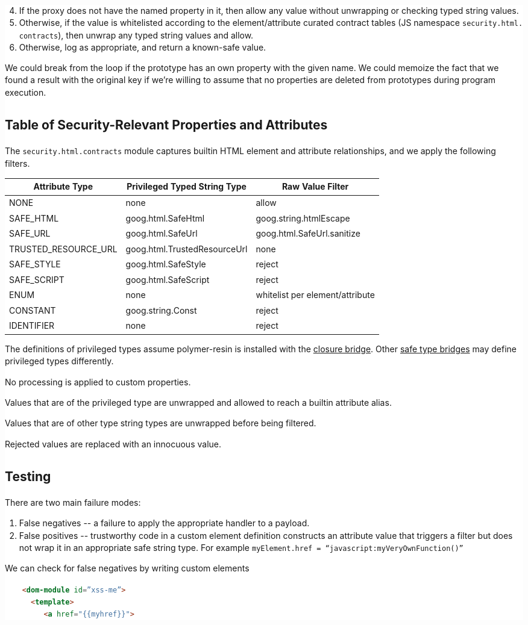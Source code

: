 4.  If the proxy does not have the named property in it, then allow any value
    without unwrapping or checking typed string values.
5.  Otherwise, if the value is whitelisted according to the element/attribute
    curated contract tables (JS namespace `security.html.contracts`), then
    unwrap any typed string values and allow.
6.  Otherwise, log as appropriate, and return a known-safe value.

We could break from the loop if the prototype has an own property with the given
name. We could memoize the fact that we found a result with the original key if
we’re willing to assume that no properties are deleted from prototypes during
program execution.

## Table of Security-Relevant Properties and Attributes

The `security.html.contracts` module captures builtin HTML element and attribute
relationships, and we apply the following filters.

Attribute Type       | Privileged Typed String Type | Raw Value Filter
-------------------- | ---------------------------- | ----------------
NONE                 | none                         | allow
SAFE_HTML            | goog.html.SafeHtml           | goog.string.htmlEscape
SAFE_URL             | goog.html.SafeUrl            | goog.html.SafeUrl.sanitize
TRUSTED_RESOURCE_URL | goog.html.TrustedResourceUrl | none
SAFE_STYLE           | goog.html.SafeStyle          | reject
SAFE_SCRIPT          | goog.html.SafeScript         | reject
ENUM                 | none                         | whitelist per element/attribute
CONSTANT             | goog.string.Const            | reject
IDENTIFIER           | none                         | reject

The definitions of privileged types assume polymer-resin is installed with the
[closure bridge][].  Other [safe type bridges][] may define privileged types differently.

No processing is applied to custom properties.

Values that are of the privileged type are unwrapped and allowed to
reach a builtin attribute alias.

Values that are of other type string types are unwrapped before being filtered.

Rejected values are replaced with an innocuous value.

## Testing

There are two main failure modes:

1.  False negatives -- a failure to apply the appropriate handler to a payload.
2.  False positives -- trustworthy code in a custom element definition
    constructs an attribute value that triggers a filter but does not wrap it in
    an appropriate safe string type. For example
    `myElement.href = “javascript:myVeryOwnFunction()”`

We can check for false negatives by writing custom elements

```html
    <dom-module id=”xss-me”>
      <template>
         <a href="{{myhref}}">
```


[getting-started]: https://github.com/Polymer/polymer-resin/blob/master/getting-started.md#getting-started
[configuring]: https://github.com/Polymer/polymer-resin/blob/master/getting-started.md#configuring
[closure bridge]: https://github.com/Polymer/polymer-resin/blob/master/closure-bridge.js
[safe type bridges]: https://github.com/Polymer/polymer-resin/blob/master/getting-started.md#-safetypesbridge-mybridgefn-
[reflected-xss]: https://www.owasp.org/index.php/Testing_for_Reflected_Cross_site_scripting_(OTG-INPVAL-001)#Summary
[webcomponents]: https://developer.mozilla.org/en-US/docs/Web/Web_Components#Specifications
[polygerrit-ui]: https://gerrit.googlesource.com/gerrit/+/master/polygerrit-ui/app/
[poly-v1]: https://github.com/Polymer/polymer/blob/7e732f6b2dc2fd49f78a3993828283d997de63bd/src/standard/effectBuilder.html#L343
[poly-v2]: https://github.com/Polymer/polymer/blob/2.0-preview/lib/mixins/property-effects.html#L555-L556
[jsconf]: https://github.com/google/closure-compiler/wiki/JS-Conformance-Framework
[soyutils]: https://github.com/google/closure-templates/blob/master/javascript/soyutils_usegoog.js#L1407
[safe-html-types]: https://github.com/google/safe-html-types/blob/master/doc/safehtml-types.md
[safe-html-types-js]: https://google.github.io/closure-library/api/goog.html.SafeHtml.html
[autosan]: https://security.googleblog.com/2009/03/reducing-xss-by-way-of-automatic.html
[soy-sec]: https://developers.google.com/closure/templates/docs/security
[build-status]: https://travis-ci.org/Polymer/polymer-resin.svg?branch=master
[build-dashboard]: https://travis-ci.org/Polymer/polymer-resin
[idl-reflect]: https://html.spec.whatwg.org/#cereactions
[idl-custom-element-callbacks]: https://chromium.googlesource.com/chromium/src/+/master/third_party/WebKit/Source/bindings/IDLExtendedAttributes.md
[idl-cereactions]: https://html.spec.whatwg.org/#cereactions
[same-origin]: https://developer.mozilla.org/en-US/docs/Web/Security/Same-origin_policy